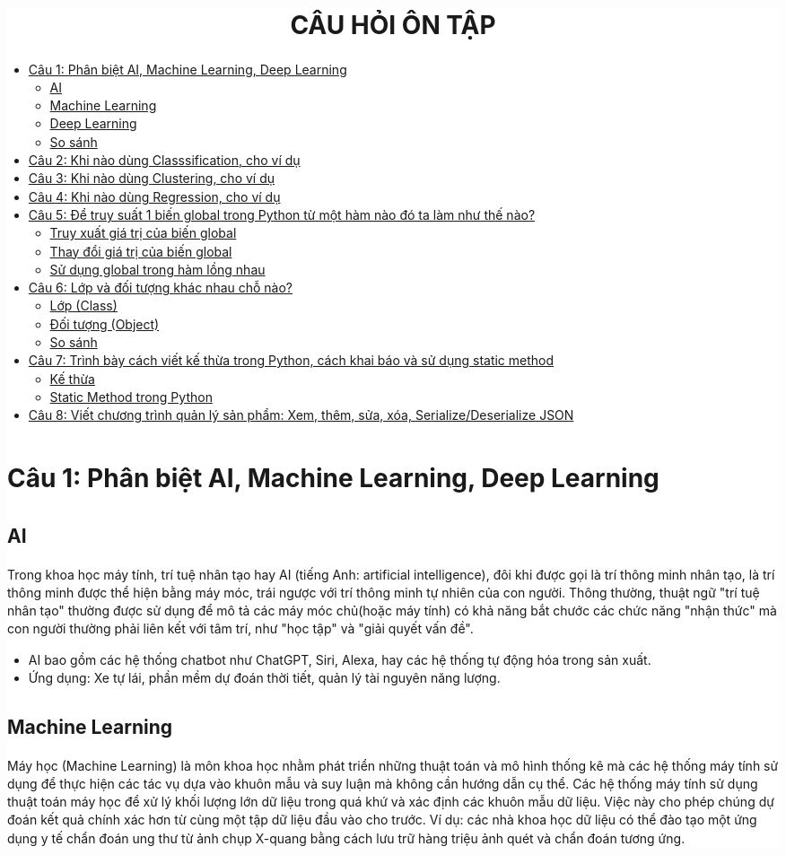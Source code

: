 <h1 align="center">
<strong>CÂU HỎI ÔN TẬP</strong>
</h1>

- [Câu 1: Phân biệt AI, Machine Learning, Deep Learning](#câu-1-phân-biệt-ai-machine-learning-deep-learning)
    - [AI](#ai)
    - [Machine Learning](#machine-learning)
    - [Deep Learning](#deep-learning)
    - [So sánh](#so-sánh)
- [Câu 2: Khi nào dùng Classsification, cho ví dụ](#câu-2-khi-nào-dùng-classification-cho-ví-dụ)
- [Câu 3: Khi nào dùng Clustering, cho ví dụ ](#câu-3-khi-nào-dùng-clustering-cho-ví-dụ)
- [Câu 4: Khi nào dùng Regression, cho ví dụ](#câu-4-khi-nào-dùng-regression-cho-ví-dụ)
- [Câu 5: Để truy suất 1 biến global trong Python từ một hàm nào đó ta làm như thế nào? ](#câu-5-để-truy-suất-1-biến-global-trong-python-từ-một-hàm-nào-đó-ta-làm-như-thế-nào)
    - [Truy xuất giá trị của biến global](#truy-xuất-giá-trị-của-biến-global)
    - [Thay đổi giá trị của biến global](#thay-đổi-giá-trị-của-biến-global)
    - [Sử dụng global trong hàm lồng nhau](#sử-dụng-global-trong-hàm-lồng-nhau)
- [Câu 6: Lớp và đối tượng khác nhau chỗ nào?](#câu-6-lớp-và-đối-tượng-khác-nhau-chỗ-nào)
    - [Lớp (Class)](#lớp-class)
    - [Đối tượng (Object)](#đối-tượng-object)
    - [So sánh](#so-sánh-1)
- [Câu 7: Trình bày cách viết kế thừa trong Python, cách khai báo và sử dụng static method](#câu-7-trình-bày-cách-viết-kế-thừa-trong-python-cách-khai-báo-và-sử-dụng-static-method)
    - [Kế thừa](#kế-thừa)
    - [Static Method trong Python](#static-method-trong-python)
- [Câu 8: Viết chương trình quản lý sản phẩm: Xem, thêm, sửa, xóa, Serialize/Deserialize JSON](#câu-8-viết-chương-trình-quản-lý-sản-phẩm-xem-thêm-sửa-xóa-serialize-deserialize-json)

# Câu 1: Phân biệt AI, Machine Learning, Deep Learning

## AI
Trong khoa học máy tính, trí tuệ nhân tạo hay AI (tiếng Anh: artificial intelligence), đôi khi được gọi là trí thông minh nhân tạo, là trí thông minh được thể hiện bằng máy móc, trái ngược với trí thông minh tự nhiên của con người. Thông thường, thuật ngữ "trí tuệ nhân tạo" thường được sử dụng để mô tả các máy móc chủ(hoặc máy tính) có khả năng bắt chước các chức năng "nhận thức" mà con người thường phải liên kết với tâm trí, như "học tập" và "giải quyết vấn đề".

- AI bao gồm các hệ thống chatbot như ChatGPT, Siri, Alexa, hay các hệ thống tự động hóa trong sản xuất.
- Ứng dụng: Xe tự lái, phần mềm dự đoán thời tiết, quản lý tài nguyên năng lượng.

## Machine Learning
Máy học (Machine Learning) là môn khoa học nhằm phát triển những thuật toán và mô hình thống kê mà các hệ thống máy tính sử dụng để thực hiện các tác vụ dựa vào khuôn mẫu và suy luận mà không cần hướng dẫn cụ thể. Các hệ thống máy tính sử dụng thuật toán máy học để xử lý khối lượng lớn dữ liệu trong quá khứ và xác định các khuôn mẫu dữ liệu. Việc này cho phép chúng dự đoán kết quả chính xác hơn từ cùng một tập dữ liệu đầu vào cho trước. Ví dụ: các nhà khoa học dữ liệu có thể đào tạo một ứng dụng y tế chẩn đoán ung thư từ ảnh chụp X-quang bằng cách lưu trữ hàng triệu ảnh quét và chẩn đoán tương ứng.
